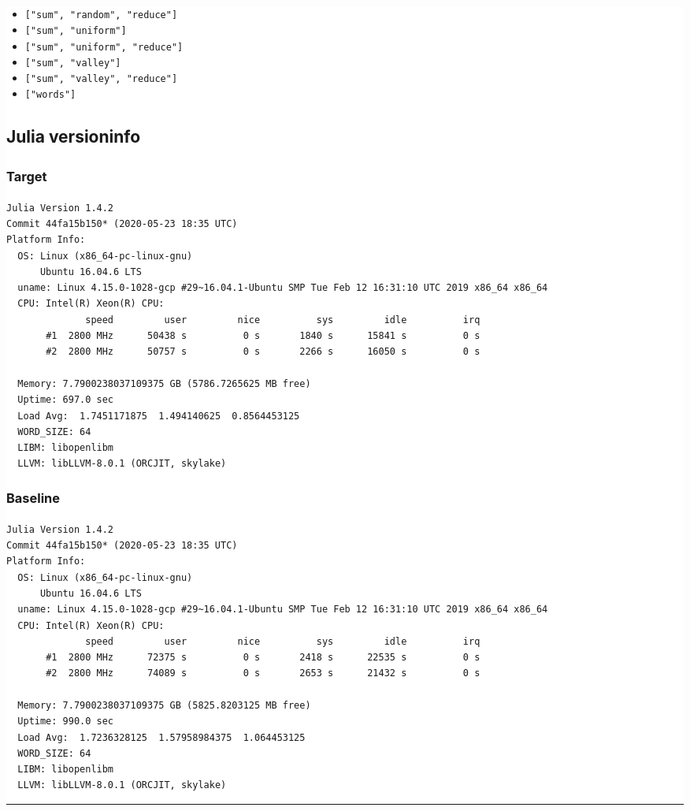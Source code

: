 - `["sum", "random", "reduce"]`
- `["sum", "uniform"]`
- `["sum", "uniform", "reduce"]`
- `["sum", "valley"]`
- `["sum", "valley", "reduce"]`
- `["words"]`

## Julia versioninfo

### Target
```
Julia Version 1.4.2
Commit 44fa15b150* (2020-05-23 18:35 UTC)
Platform Info:
  OS: Linux (x86_64-pc-linux-gnu)
      Ubuntu 16.04.6 LTS
  uname: Linux 4.15.0-1028-gcp #29~16.04.1-Ubuntu SMP Tue Feb 12 16:31:10 UTC 2019 x86_64 x86_64
  CPU: Intel(R) Xeon(R) CPU: 
              speed         user         nice          sys         idle          irq
       #1  2800 MHz      50438 s          0 s       1840 s      15841 s          0 s
       #2  2800 MHz      50757 s          0 s       2266 s      16050 s          0 s
       
  Memory: 7.7900238037109375 GB (5786.7265625 MB free)
  Uptime: 697.0 sec
  Load Avg:  1.7451171875  1.494140625  0.8564453125
  WORD_SIZE: 64
  LIBM: libopenlibm
  LLVM: libLLVM-8.0.1 (ORCJIT, skylake)
```

### Baseline
```
Julia Version 1.4.2
Commit 44fa15b150* (2020-05-23 18:35 UTC)
Platform Info:
  OS: Linux (x86_64-pc-linux-gnu)
      Ubuntu 16.04.6 LTS
  uname: Linux 4.15.0-1028-gcp #29~16.04.1-Ubuntu SMP Tue Feb 12 16:31:10 UTC 2019 x86_64 x86_64
  CPU: Intel(R) Xeon(R) CPU: 
              speed         user         nice          sys         idle          irq
       #1  2800 MHz      72375 s          0 s       2418 s      22535 s          0 s
       #2  2800 MHz      74089 s          0 s       2653 s      21432 s          0 s
       
  Memory: 7.7900238037109375 GB (5825.8203125 MB free)
  Uptime: 990.0 sec
  Load Avg:  1.7236328125  1.57958984375  1.064453125
  WORD_SIZE: 64
  LIBM: libopenlibm
  LLVM: libLLVM-8.0.1 (ORCJIT, skylake)
```

---
